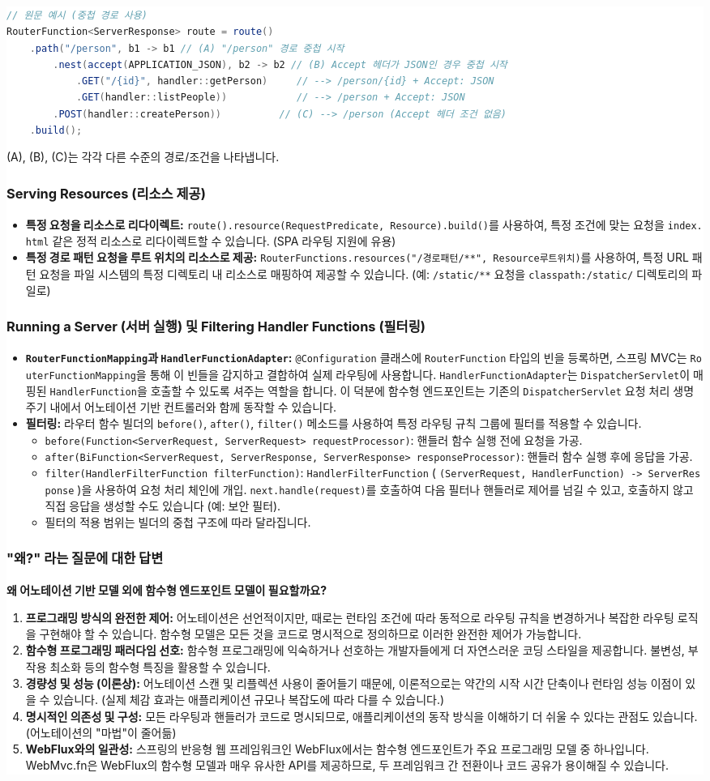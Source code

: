 ```java
// 원문 예시 (중첩 경로 사용)
RouterFunction<ServerResponse> route = route()
    .path("/person", b1 -> b1 // (A) "/person" 경로 중첩 시작
        .nest(accept(APPLICATION_JSON), b2 -> b2 // (B) Accept 헤더가 JSON인 경우 중첩 시작
            .GET("/{id}", handler::getPerson)     // --> /person/{id} + Accept: JSON
            .GET(handler::listPeople))            // --> /person + Accept: JSON
        .POST(handler::createPerson))          // (C) --> /person (Accept 헤더 조건 없음)
    .build();

```

(A), (B), (C)는 각각 다른 수준의 경로/조건을 나타냅니다.

### **Serving Resources (리소스 제공)**

- **특정 요청을 리소스로 리다이렉트:** `route().resource(RequestPredicate, Resource).build()`를 사용하여, 특정 조건에 맞는 요청을 `index.html` 같은 정적 리소스로 리다이렉트할 수 있습니다. (SPA 라우팅 지원에 유용)
- **특정 경로 패턴 요청을 루트 위치의 리소스로 제공:** `RouterFunctions.resources("/경로패턴/**", Resource루트위치)`를 사용하여, 특정 URL 패턴 요청을 파일 시스템의 특정 디렉토리 내 리소스로 매핑하여 제공할 수 있습니다. (예: `/static/**` 요청을 `classpath:/static/` 디렉토리의 파일로)

### **Running a Server (서버 실행) 및 Filtering Handler Functions (필터링)**

- **`RouterFunctionMapping`과 `HandlerFunctionAdapter`:** `@Configuration` 클래스에 `RouterFunction` 타입의 빈을 등록하면, 스프링 MVC는 `RouterFunctionMapping`을 통해 이 빈들을 감지하고 결합하여 실제 라우팅에 사용합니다. `HandlerFunctionAdapter`는 `DispatcherServlet`이 매핑된 `HandlerFunction`을 호출할 수 있도록 셔주는 역할을 합니다. 이 덕분에 함수형 엔드포인트는 기존의 `DispatcherServlet` 요청 처리 생명주기 내에서 어노테이션 기반 컨트롤러와 함께 동작할 수 있습니다.
- **필터링:** 라우터 함수 빌더의 `before()`, `after()`, `filter()` 메소드를 사용하여 특정 라우팅 규칙 그룹에 필터를 적용할 수 있습니다.
  - `before(Function<ServerRequest, ServerRequest> requestProcessor)`: 핸들러 함수 실행 전에 요청을 가공.
  - `after(BiFunction<ServerRequest, ServerResponse, ServerResponse> responseProcessor)`: 핸들러 함수 실행 후에 응답을 가공.
  - `filter(HandlerFilterFunction filterFunction)`: `HandlerFilterFunction` ( `(ServerRequest, HandlerFunction) -> ServerResponse` )을 사용하여 요청 처리 체인에 개입. `next.handle(request)`를 호출하여 다음 필터나 핸들러로 제어를 넘길 수 있고, 호출하지 않고 직접 응답을 생성할 수도 있습니다 (예: 보안 필터).
  - 필터의 적용 범위는 빌더의 중첩 구조에 따라 달라집니다.

### **"왜?" 라는 질문에 대한 답변**

**왜 어노테이션 기반 모델 외에 함수형 엔드포인트 모델이 필요할까요?**

1. **프로그래밍 방식의 완전한 제어:** 어노테이션은 선언적이지만, 때로는 런타임 조건에 따라 동적으로 라우팅 규칙을 변경하거나 복잡한 라우팅 로직을 구현해야 할 수 있습니다. 함수형 모델은 모든 것을 코드로 명시적으로 정의하므로 이러한 완전한 제어가 가능합니다.
2. **함수형 프로그래밍 패러다임 선호:** 함수형 프로그래밍에 익숙하거나 선호하는 개발자들에게 더 자연스러운 코딩 스타일을 제공합니다. 불변성, 부작용 최소화 등의 함수형 특징을 활용할 수 있습니다.
3. **경량성 및 성능 (이론상):** 어노테이션 스캔 및 리플렉션 사용이 줄어들기 때문에, 이론적으로는 약간의 시작 시간 단축이나 런타임 성능 이점이 있을 수 있습니다. (실제 체감 효과는 애플리케이션 규모나 복잡도에 따라 다를 수 있습니다.)
4. **명시적인 의존성 및 구성:** 모든 라우팅과 핸들러가 코드로 명시되므로, 애플리케이션의 동작 방식을 이해하기 더 쉬울 수 있다는 관점도 있습니다. (어노테이션의 "마법"이 줄어듦)
5. **WebFlux와의 일관성:** 스프링의 반응형 웹 프레임워크인 WebFlux에서는 함수형 엔드포인트가 주요 프로그래밍 모델 중 하나입니다. WebMvc.fn은 WebFlux의 함수형 모델과 매우 유사한 API를 제공하므로, 두 프레임워크 간 전환이나 코드 공유가 용이해질 수 있습니다.
